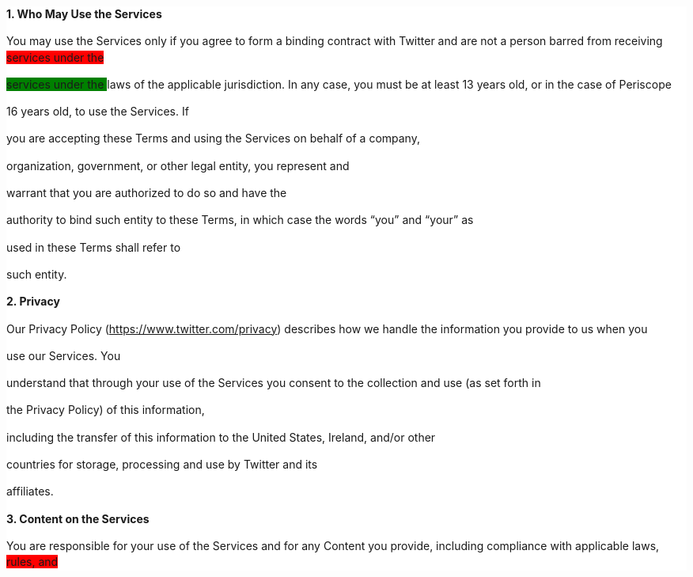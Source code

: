 **1. Who May Use the Services**

You may use the Services only if you agree to form a binding contract with Twitter and are not a person barred from receiving<span style="background-color: red;"> services under the</span>

<span style="background-color: green;">services under the </span>laws of the applicable jurisdiction. In any case, you must be at least 13 years old, or in the case of Periscope<span style="background-color: red;"> </span><span style="background-color: green;">

</span>16 years old, to use the Services. If<span style="background-color: green;"> </span><span style="background-color: red;">

</span>you are accepting these Terms and using the Services on behalf of a company,<span style="background-color: red;"> </span><span style="background-color: green;">

</span>organization, government, or other legal entity, you represent and<span style="background-color: green;"> </span><span style="background-color: red;">

</span>warrant that you are authorized to do so and have the<span style="background-color: red;"> </span><span style="background-color: green;">

</span>authority to bind such entity to these Terms, in which case the words “you” and “your” as<span style="background-color: green;"> </span><span style="background-color: red;">

</span>used in these Terms shall refer to<span style="background-color: red;"> </span><span style="background-color: green;">

</span>such entity.<span style="background-color: red;">

 </span>

**2. Privacy**

Our Privacy Policy (https://www.twitter.com/privacy) describes how we handle the information you provide to us when you<span style="background-color: red;"> </span><span style="background-color: green;">

</span>use our Services. You<span style="background-color: green;"> </span><span style="background-color: red;">

</span>understand that through your use of the Services you consent to the collection and use (as set forth in<span style="background-color: red;"> </span><span style="background-color: green;">

</span>the Privacy Policy) of this information,<span style="background-color: green;"> </span><span style="background-color: red;">

</span>including the transfer of this information to the United States, Ireland, and/or other<span style="background-color: red;"> </span><span style="background-color: green;">

</span>countries for storage, processing and use by Twitter and its<span style="background-color: green;"> </span><span style="background-color: red;">

</span>affiliates.

 

**3. Content on the Services**

You are responsible for your use of the Services and for any Content you provide, including compliance with applicable laws,<span style="background-color: red;"> rules, and</span>
